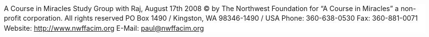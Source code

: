 
A Course in Miracles Study Group with Raj, August 17th 2008
© by The Northwest Foundation for “A Course in Miracles” a non-profit corporation.
All rights reserved
PO Box 1490 / Kingston, WA 98346-1490 / USA 
Phone: 360-638-0530   Fax: 360-881-0071
Website: http://www.nwffacim.org
E-Mail: paul@nwffacim.org 

